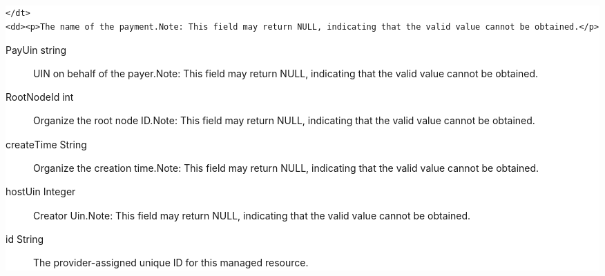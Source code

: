     </dt>
    <dd><p>The name of the payment.Note: This field may return NULL, indicating that the valid value cannot be obtained.</p>
</dd><dt class="property-"
            title="">
        <span id="payuin_go">
<a data-swiftype-name="resource-property" data-swiftype-type="text" href="#payuin_go" style="color: inherit; text-decoration: inherit;">Pay<wbr>Uin</a>
</span>
        <span class="property-indicator"></span>
        <span class="property-type">string</span>
    </dt>
    <dd><p>UIN on behalf of the payer.Note: This field may return NULL, indicating that the valid value cannot be obtained.</p>
</dd><dt class="property-"
            title="">
        <span id="rootnodeid_go">
<a data-swiftype-name="resource-property" data-swiftype-type="text" href="#rootnodeid_go" style="color: inherit; text-decoration: inherit;">Root<wbr>Node<wbr>Id</a>
</span>
        <span class="property-indicator"></span>
        <span class="property-type">int</span>
    </dt>
    <dd><p>Organize the root node ID.Note: This field may return NULL, indicating that the valid value cannot be obtained.</p>
</dd></dl>
</pulumi-choosable>
</div>

<div>
<pulumi-choosable type="language" values="java">
<dl class="resources-properties"><dt class="property-"
            title="">
        <span id="createtime_java">
<a data-swiftype-name="resource-property" data-swiftype-type="text" href="#createtime_java" style="color: inherit; text-decoration: inherit;">create<wbr>Time</a>
</span>
        <span class="property-indicator"></span>
        <span class="property-type">String</span>
    </dt>
    <dd><p>Organize the creation time.Note: This field may return NULL, indicating that the valid value cannot be obtained.</p>
</dd><dt class="property-"
            title="">
        <span id="hostuin_java">
<a data-swiftype-name="resource-property" data-swiftype-type="text" href="#hostuin_java" style="color: inherit; text-decoration: inherit;">host<wbr>Uin</a>
</span>
        <span class="property-indicator"></span>
        <span class="property-type">Integer</span>
    </dt>
    <dd><p>Creator Uin.Note: This field may return NULL, indicating that the valid value cannot be obtained.</p>
</dd><dt class="property-"
            title="">
        <span id="id_java">
<a data-swiftype-name="resource-property" data-swiftype-type="text" href="#id_java" style="color: inherit; text-decoration: inherit;">id</a>
</span>
        <span class="property-indicator"></span>
        <span class="property-type">String</span>
    </dt>
    <dd><p>The provider-assigned unique ID for this managed resource.</p>
</dd><dt class="property-"